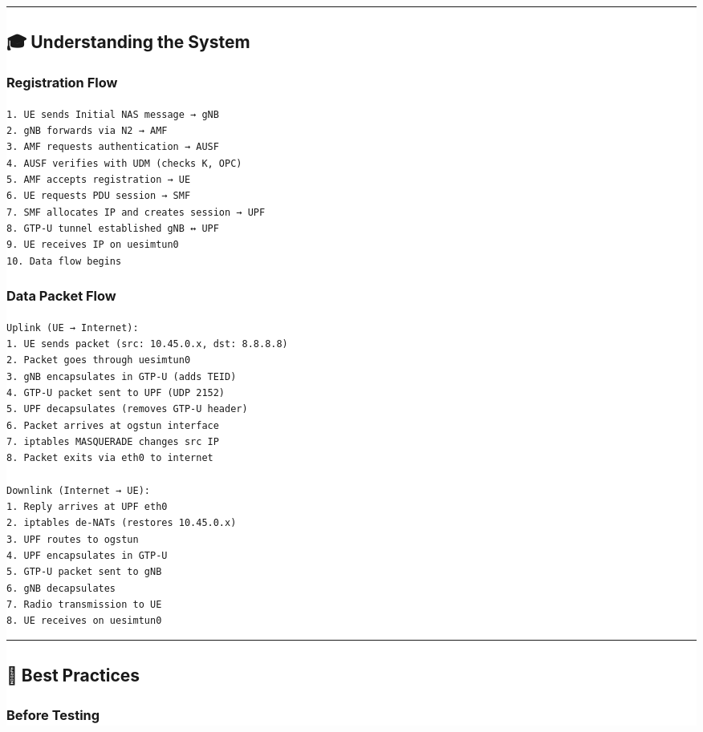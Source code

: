 ```
```

---

## 🎓 Understanding the System

### Registration Flow

```
1. UE sends Initial NAS message → gNB
2. gNB forwards via N2 → AMF
3. AMF requests authentication → AUSF
4. AUSF verifies with UDM (checks K, OPC)
5. AMF accepts registration → UE
6. UE requests PDU session → SMF
7. SMF allocates IP and creates session → UPF
8. GTP-U tunnel established gNB ↔ UPF
9. UE receives IP on uesimtun0
10. Data flow begins
```

### Data Packet Flow

```
Uplink (UE → Internet):
1. UE sends packet (src: 10.45.0.x, dst: 8.8.8.8)
2. Packet goes through uesimtun0
3. gNB encapsulates in GTP-U (adds TEID)
4. GTP-U packet sent to UPF (UDP 2152)
5. UPF decapsulates (removes GTP-U header)
6. Packet arrives at ogstun interface
7. iptables MASQUERADE changes src IP
8. Packet exits via eth0 to internet

Downlink (Internet → UE):
1. Reply arrives at UPF eth0
2. iptables de-NATs (restores 10.45.0.x)
3. UPF routes to ogstun
4. UPF encapsulates in GTP-U
5. GTP-U packet sent to gNB
6. gNB decapsulates
7. Radio transmission to UE
8. UE receives on uesimtun0
```

---

## 📝 Best Practices

### Before Testing
